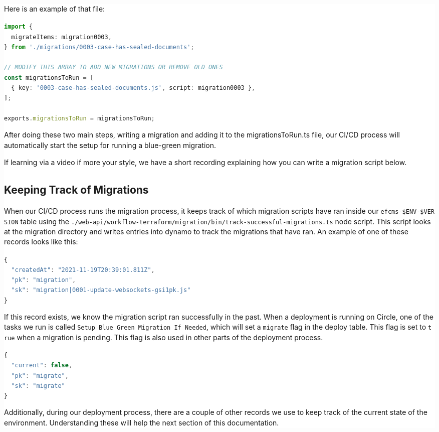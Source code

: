 Here is an example of that file:

```typescript
import {
  migrateItems: migration0003,
} from './migrations/0003-case-has-sealed-documents';

// MODIFY THIS ARRAY TO ADD NEW MIGRATIONS OR REMOVE OLD ONES
const migrationsToRun = [
  { key: '0003-case-has-sealed-documents.js', script: migration0003 },
];

exports.migrationsToRun = migrationsToRun;
```

After doing these two main steps, writing a migration and adding it to the migrationsToRun.ts file, our CI/CD process will automatically start the setup for running a blue-green migration.

If learning via a video if more your style, we have a short recording explaining how you can write a migration script below.

<iframe width="560" height="315" src="https://www.youtube.com/embed/6fY74z71ouA" title="YouTube video player" frameborder="0" allow="accelerometer; autoplay; clipboard-write; encrypted-media; gyroscope; picture-in-picture" allowfullscreen></iframe>


## Keeping Track of Migrations

When our CI/CD process runs the migration process, it keeps track of which migration scripts have ran inside our `efcms-$ENV-$VERSION` table using the `./web-api/workflow-terraform/migration/bin/track-successful-migrations.ts` node script.  This script looks at the migration directory and writes entries into dynamo to track the migrations that have ran.  An example of one of these records looks like this:

```javascript
{
  "createdAt": "2021-11-19T20:39:01.811Z",
  "pk": "migration",
  "sk": "migration|0001-update-websockets-gsi1pk.js"
}
```

If this record exists, we know the migration script ran successfully in the past.  When a deployment is running on Circle, one of the tasks we run is called `Setup Blue Green Migration If Needed`, which will set a `migrate` flag in the deploy table.  This flag is set to `true` when a migration is pending.  This flag is also used in other parts of the deployment process.

```javascript
{
  "current": false,
  "pk": "migrate",
  "sk": "migrate"
}
```

Additionally, during our deployment process, there are a couple of other records we use to keep track of the current state of the environment.  Understanding these will help the next section of this documentation.  
